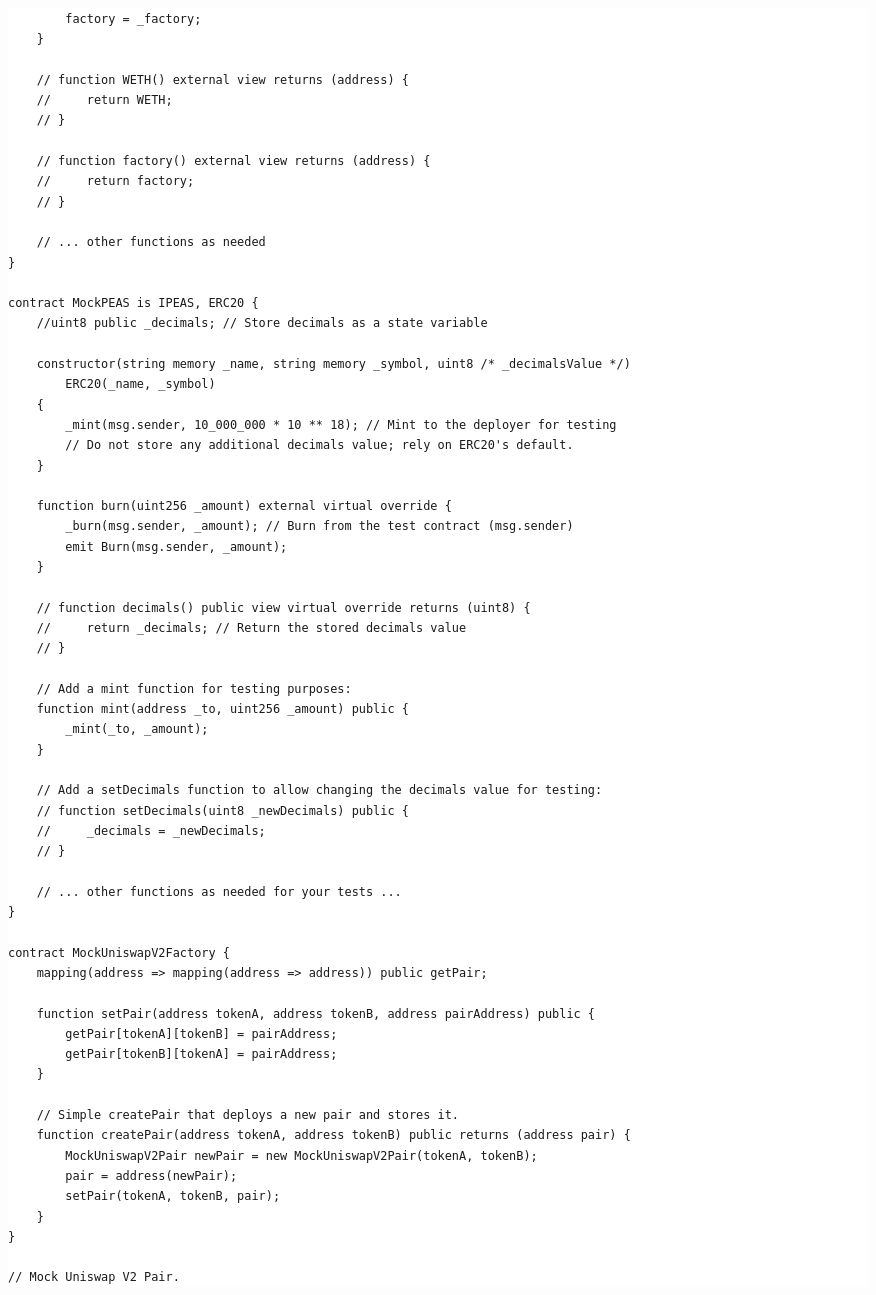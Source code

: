 ```solidity
        factory = _factory;
    }

    // function WETH() external view returns (address) {
    //     return WETH;
    // }

    // function factory() external view returns (address) {
    //     return factory;
    // }

    // ... other functions as needed
}

contract MockPEAS is IPEAS, ERC20 {
    //uint8 public _decimals; // Store decimals as a state variable

    constructor(string memory _name, string memory _symbol, uint8 /* _decimalsValue */) 
        ERC20(_name, _symbol)
    {
        _mint(msg.sender, 10_000_000 * 10 ** 18); // Mint to the deployer for testing
        // Do not store any additional decimals value; rely on ERC20's default.
    }

    function burn(uint256 _amount) external virtual override {
        _burn(msg.sender, _amount); // Burn from the test contract (msg.sender)
        emit Burn(msg.sender, _amount);
    }

    // function decimals() public view virtual override returns (uint8) {
    //     return _decimals; // Return the stored decimals value
    // }

    // Add a mint function for testing purposes:
    function mint(address _to, uint256 _amount) public {
        _mint(_to, _amount);
    }

    // Add a setDecimals function to allow changing the decimals value for testing:
    // function setDecimals(uint8 _newDecimals) public {
    //     _decimals = _newDecimals;
    // }

    // ... other functions as needed for your tests ...
}

contract MockUniswapV2Factory {
    mapping(address => mapping(address => address)) public getPair;

    function setPair(address tokenA, address tokenB, address pairAddress) public {
        getPair[tokenA][tokenB] = pairAddress;
        getPair[tokenB][tokenA] = pairAddress;
    }

    // Simple createPair that deploys a new pair and stores it.
    function createPair(address tokenA, address tokenB) public returns (address pair) {
        MockUniswapV2Pair newPair = new MockUniswapV2Pair(tokenA, tokenB);
        pair = address(newPair);
        setPair(tokenA, tokenB, pair);
    }
}

// Mock Uniswap V2 Pair.
```